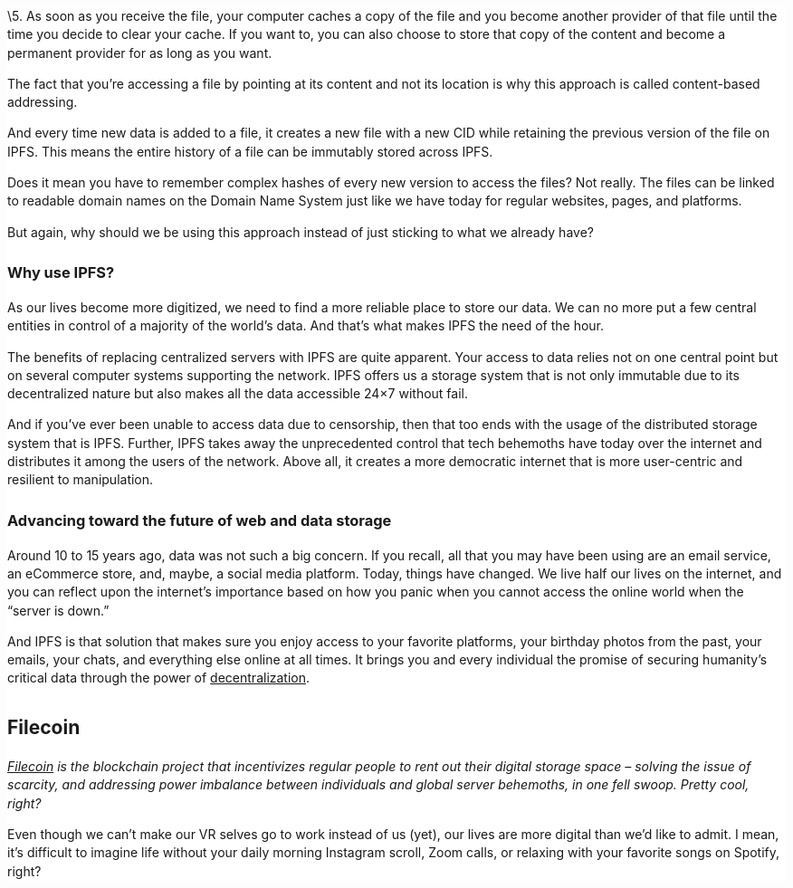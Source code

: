 \5. As soon as you receive the file, your computer caches a copy of the file and you become another provider of that file until the time you decide to clear your cache. If you want to, you can also choose to store that copy of the content and become a permanent provider for as long as you want.

The fact that you’re accessing a file by pointing at its content and not its location is why this approach is called content-based addressing.

And every time new data is added to a file, it creates a new file with a new CID while retaining the previous version of the file on IPFS. This means the entire history of a file can be immutably stored across IPFS. 

Does it mean you have to remember complex hashes of every new version to access the files? Not really. The files can be linked to readable domain names on the Domain Name System just like we have today for regular websites, pages, and platforms.

But again, why should we be using this approach instead of just sticking to what we already have?

### Why use IPFS?

As our lives become more digitized, we need to find a more reliable place to store our data. We can no more put a few central entities in control of a majority of the world’s data. And that’s what makes IPFS the need of the hour.

The benefits of replacing centralized servers with IPFS are quite apparent. Your access to data relies not on one central point but on several computer systems supporting the network. IPFS offers us a storage system that is not only immutable due to its decentralized nature but also makes all the data accessible 24×7 without fail. 

And if you’ve ever been unable to access data due to censorship, then that too ends with the usage of the distributed storage system that is IPFS. Further, IPFS takes away the unprecedented control that tech behemoths have today over the internet and distributes it among the users of the network. Above all, it creates a more democratic internet that is more user-centric and resilient to manipulation.

### Advancing toward the future of web and data storage

Around 10 to 15 years ago, data was not such a big concern. If you recall, all that you may have been using are an email service, an eCommerce store, and, maybe, a social media platform. Today, things have changed. We live half our lives on the internet, and you can reflect upon the internet’s importance based on how you panic when you cannot access the online world when the “server is down.”

And IPFS is that solution that makes sure you enjoy access to your favorite platforms, your birthday photos from the past, your emails, your chats, and everything else online at all times. It brings you and every individual the promise of securing humanity’s critical data through the power of [decentralization](https://www.ledger.com/academy/crypto/why-decentralization-matters).

## Filecoin

*[Filecoin](https://www.ledger.com/coin/price/filecoin) is the blockchain project that incentivizes regular people to rent out their digital* *storage space – solving the issue of scarcity, and addressing power imbalance between individuals and global server behemoths, in one fell swoop. Pretty cool, right?*

Even though we can’t make our VR selves go to work instead of us (yet), our lives are more digital than we’d like to admit. I mean, it’s difficult to imagine life without your daily morning Instagram scroll, Zoom calls, or relaxing with your favorite songs on Spotify, right?
